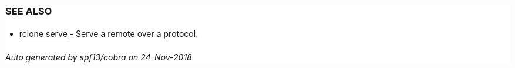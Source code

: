### SEE ALSO

* [rclone serve](/commands/rclone_serve/)	 - Serve a remote over a protocol.

###### Auto generated by spf13/cobra on 24-Nov-2018

